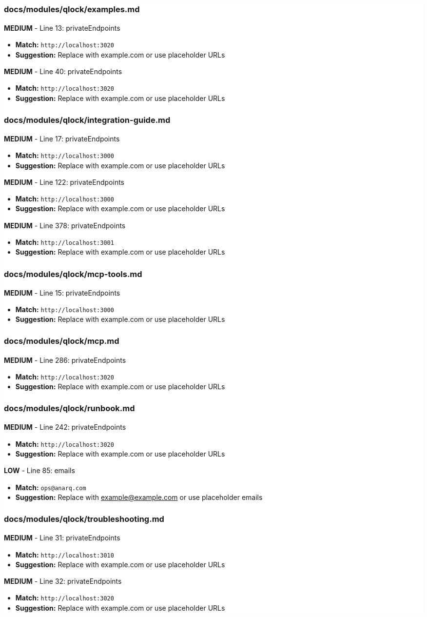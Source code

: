 ### docs/modules/qlock/examples.md

**MEDIUM** - Line 13: privateEndpoints
- **Match:** `http://localhost:3020`
- **Suggestion:** Replace with example.com or use placeholder URLs

**MEDIUM** - Line 40: privateEndpoints
- **Match:** `http://localhost:3020`
- **Suggestion:** Replace with example.com or use placeholder URLs

### docs/modules/qlock/integration-guide.md

**MEDIUM** - Line 17: privateEndpoints
- **Match:** `http://localhost:3000`
- **Suggestion:** Replace with example.com or use placeholder URLs

**MEDIUM** - Line 122: privateEndpoints
- **Match:** `http://localhost:3000`
- **Suggestion:** Replace with example.com or use placeholder URLs

**MEDIUM** - Line 378: privateEndpoints
- **Match:** `http://localhost:3001`
- **Suggestion:** Replace with example.com or use placeholder URLs

### docs/modules/qlock/mcp-tools.md

**MEDIUM** - Line 15: privateEndpoints
- **Match:** `http://localhost:3000`
- **Suggestion:** Replace with example.com or use placeholder URLs

### docs/modules/qlock/mcp.md

**MEDIUM** - Line 286: privateEndpoints
- **Match:** `http://localhost:3020`
- **Suggestion:** Replace with example.com or use placeholder URLs

### docs/modules/qlock/runbook.md

**MEDIUM** - Line 242: privateEndpoints
- **Match:** `http://localhost:3020`
- **Suggestion:** Replace with example.com or use placeholder URLs

**LOW** - Line 85: emails
- **Match:** `ops@anarq.com`
- **Suggestion:** Replace with example@example.com or use placeholder emails

### docs/modules/qlock/troubleshooting.md

**MEDIUM** - Line 31: privateEndpoints
- **Match:** `http://localhost:3010`
- **Suggestion:** Replace with example.com or use placeholder URLs

**MEDIUM** - Line 32: privateEndpoints
- **Match:** `http://localhost:3020`
- **Suggestion:** Replace with example.com or use placeholder URLs
